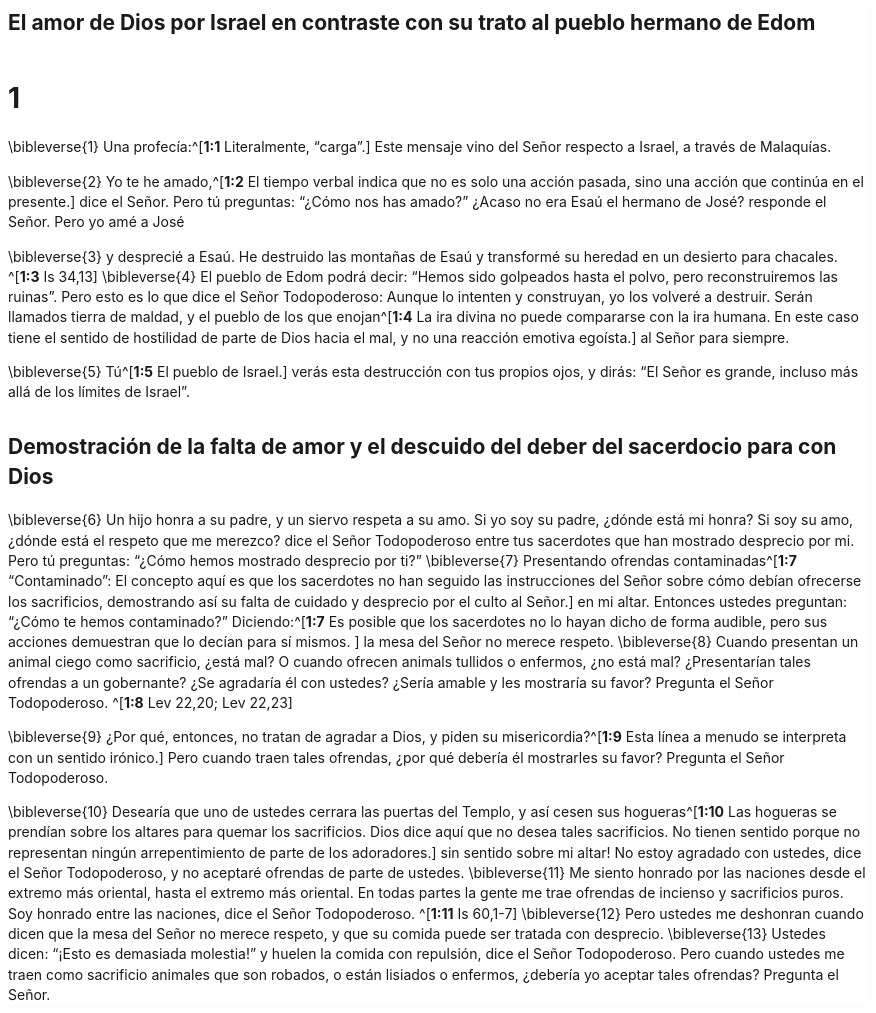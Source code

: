 ## El amor de Dios por Israel en contraste con su trato al pueblo hermano de Edom
# 1 
\bibleverse{1} Una profecía:^[**1:1** Literalmente, “carga”.] Este mensaje vino del Señor respecto a Israel, a través de Malaquías. 


\bibleverse{2} Yo te he amado,^[**1:2** El tiempo verbal indica que no es solo una acción pasada, sino una acción que continúa en el presente.] dice el Señor. Pero tú preguntas: “¿Cómo nos has amado?” ¿Acaso no era Esaú el hermano de José? responde el Señor. Pero yo amé a José 


\bibleverse{3} y desprecié a Esaú. He destruido las montañas de Esaú y transformé su heredad en un desierto para chacales. ^[**1:3** Is 34,13] \bibleverse{4} El pueblo de Edom podrá decir: “Hemos sido golpeados hasta el polvo, pero reconstruiremos las ruinas”. Pero esto es lo que dice el Señor Todopoderoso: Aunque lo intenten y construyan, yo los volveré a destruir. Serán llamados tierra de maldad, y el pueblo de los que enojan^[**1:4** La ira divina no puede compararse con la ira humana. En este caso tiene el sentido de hostilidad de parte de Dios hacia el mal, y no una reacción emotiva egoísta.] al Señor para siempre. 
 

\bibleverse{5} Tú^[**1:5** El pueblo de Israel.] verás esta destrucción con tus propios ojos, y dirás: “El Señor es grande, incluso más allá de los límites de Israel”. 


## Demostración de la falta de amor y el descuido del deber del sacerdocio para con Dios
\bibleverse{6} Un hijo honra a su padre, y un siervo respeta a su amo. Si yo soy su padre, ¿dónde está mi honra? Si soy su amo, ¿dónde está el respeto que me merezco? dice el Señor Todopoderoso entre tus sacerdotes que han mostrado desprecio por mi. Pero tú preguntas: “¿Cómo hemos mostrado desprecio por ti?” \bibleverse{7} Presentando ofrendas contaminadas^[**1:7** “Contaminado”: El concepto aquí es que los sacerdotes no han seguido las instrucciones del Señor sobre cómo debían ofrecerse los sacrificios, demostrando así su falta de cuidado y desprecio por el culto al Señor.] en mi altar. Entonces ustedes preguntan: “¿Cómo te hemos contaminado?” Diciendo:^[**1:7** Es posible que los sacerdotes no lo hayan dicho de forma audible, pero sus acciones demuestran que lo decían para sí mismos. ] la mesa del Señor no merece respeto. \bibleverse{8} Cuando presentan un animal ciego como sacrificio, ¿está mal? O cuando ofrecen animals tullidos o enfermos, ¿no está mal? ¿Presentarían tales ofrendas a un gobernante? ¿Se agradaría él con ustedes? ¿Sería amable y les mostraría su favor? Pregunta el Señor Todopoderoso. ^[**1:8** Lev 22,20; Lev 22,23] 
  

\bibleverse{9} ¿Por qué, entonces, no tratan de agradar a Dios, y piden su misericordia?^[**1:9** Esta línea a menudo se interpreta con un sentido irónico.] Pero cuando traen tales ofrendas, ¿por qué debería él mostrarles su favor? Pregunta el Señor Todopoderoso. 


\bibleverse{10} Desearía que uno de ustedes cerrara las puertas del Templo, y así cesen sus hogueras^[**1:10** Las hogueras se prendían sobre los altares para quemar los sacrificios. Dios dice aquí que no desea tales sacrificios. No tienen sentido porque no representan ningún arrepentimiento de parte de los adoradores.] sin sentido sobre mi altar! No estoy agradado con ustedes, dice el Señor Todopoderoso, y no aceptaré ofrendas de parte de ustedes. \bibleverse{11} Me siento honrado por las naciones desde el extremo más oriental, hasta el extremo más oriental. En todas partes la gente me trae ofrendas de incienso y sacrificios puros. Soy honrado entre las naciones, dice el Señor Todopoderoso. ^[**1:11** Is 60,1-7] \bibleverse{12} Pero ustedes me deshonran cuando dicen que la mesa del Señor no merece respeto, y que su comida puede ser tratada con desprecio. \bibleverse{13} Ustedes dicen: “¡Esto es demasiada molestia!” y huelen la comida con repulsión, dice el Señor Todopoderoso. Pero cuando ustedes me traen como sacrificio animales que son robados, o están lisiados o enfermos, ¿debería yo aceptar tales ofrendas? Pregunta el Señor. 
 